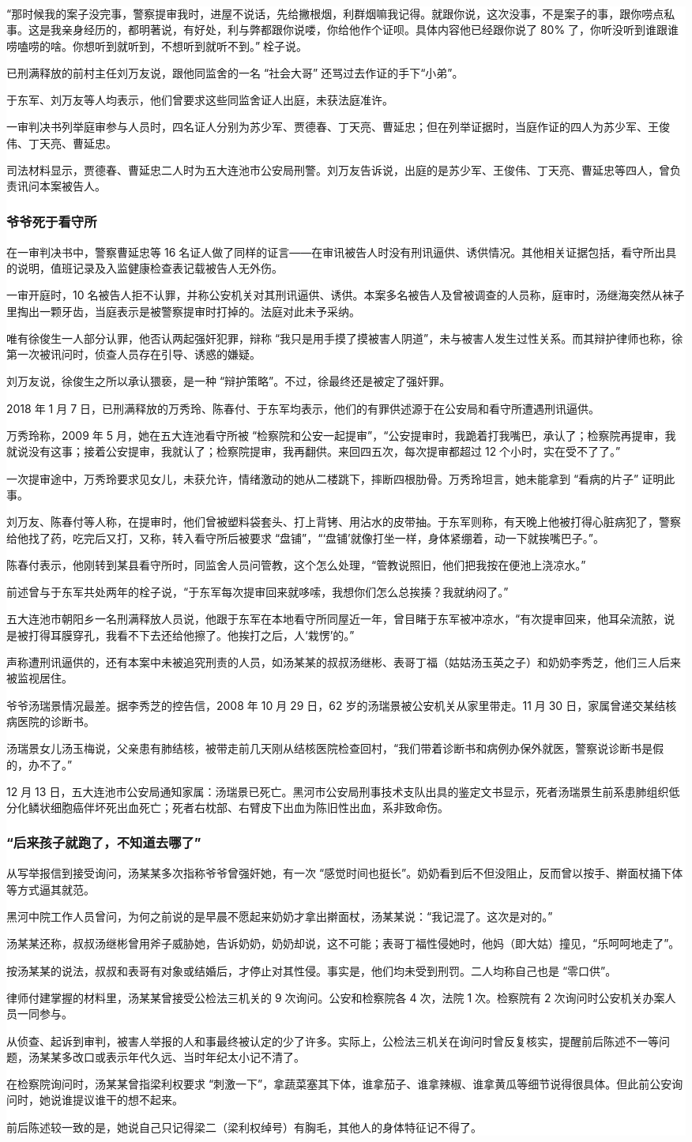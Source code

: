 “那时候我的案子没完事，警察提审我时，进屋不说话，先给撇根烟，利群烟嘛我记得。就跟你说，这次没事，不是案子的事，跟你唠点私事。这是我亲身经历的，都明著说，有好处，利与弊都跟你说喽，你给他作个证呗。具体内容他已经跟你说了 80% 了，你听没听到谁跟谁唠嗑唠的啥。你想听到就听到，不想听到就听不到。” 栓子说。

已刑满释放的前村主任刘万友说，跟他同监舍的一名 “社会大哥” 还骂过去作证的手下“小弟”。

于东军、刘万友等人均表示，他们曾要求这些同监舍证人出庭，未获法庭准许。

一审判决书列举庭审参与人员时，四名证人分别为苏少军、贾德春、丁天亮、曹延忠；但在列举证据时，当庭作证的四人为苏少军、王俊伟、丁天亮、曹延忠。

司法材料显示，贾德春、曹延忠二人时为五大连池市公安局刑警。刘万友告诉说，出庭的是苏少军、王俊伟、丁天亮、曹延忠等四人，曾负责讯问本案被告人。

### 爷爷死于看守所

在一审判决书中，警察曹延忠等 16 名证人做了同样的证言——在审讯被告人时没有刑讯逼供、诱供情况。其他相关证据包括，看守所出具的说明，值班记录及入监健康检查表记载被告人无外伤。

一审开庭时，10 名被告人拒不认罪，并称公安机关对其刑讯逼供、诱供。本案多名被告人及曾被调查的人员称，庭审时，汤继海突然从袜子里掏出一颗牙齿，当庭表示是被警察提审时打掉的。法庭对此未予采纳。

唯有徐俊生一人部分认罪，他否认两起强奸犯罪，辩称 “我只是用手摸了摸被害人阴道”，未与被害人发生过性关系。而其辩护律师也称，徐第一次被讯问时，侦查人员存在引导、诱惑的嫌疑。

刘万友说，徐俊生之所以承认猥亵，是一种 “辩护策略”。不过，徐最终还是被定了强奸罪。

2018 年 1 月 7 日，已刑满释放的万秀玲、陈春付、于东军均表示，他们的有罪供述源于在公安局和看守所遭遇刑讯逼供。

万秀玲称，2009 年 5 月，她在五大连池看守所被 “检察院和公安一起提审”，“公安提审时，我跪着打我嘴巴，承认了；检察院再提审，我就说没有这事；接着公安提审，我就认了；检察院提审，我再翻供。来回四五次，每次提审都超过 12 个小时，实在受不了了。”

一次提审途中，万秀玲要求见女儿，未获允许，情绪激动的她从二楼跳下，摔断四根肋骨。万秀玲坦言，她未能拿到 “看病的片子” 证明此事。

刘万友、陈春付等人称，在提审时，他们曾被塑料袋套头、打上背铐、用沾水的皮带抽。于东军则称，有天晚上他被打得心脏病犯了，警察给他找了药，吃完后又打，又称，转入看守所后被要求 “盘铺”，“‘盘铺’就像打坐一样，身体紧绷着，动一下就挨嘴巴子。”。

陈春付表示，他刚转到某县看守所时，同监舍人员问管教，这个怎么处理，“管教说照旧，他们把我按在便池上浇凉水。”

前述曾与于东军共处两年的栓子说，“于东军每次提审回来就哆嗦，我想你们怎么总挨揍？我就纳闷了。”

五大连池市朝阳乡一名刑满释放人员说，他跟于东军在本地看守所同屋近一年，曾目睹于东军被冲凉水，“有次提审回来，他耳朵流脓，说是被打得耳膜穿孔，我看不下去还给他擦了。他挨打之后，人‘栽愣’的。”

声称遭刑讯逼供的，还有本案中未被追究刑责的人员，如汤某某的叔叔汤继彬、表哥丁福（姑姑汤玉英之子）和奶奶李秀芝，他们三人后来被监视居住。

爷爷汤瑞景情况最差。据李秀芝的控告信，2008 年 10 月 29 日，62 岁的汤瑞景被公安机关从家里带走。11 月 30 日，家属曾递交某结核病医院的诊断书。

汤瑞景女儿汤玉梅说，父亲患有肺结核，被带走前几天刚从结核医院检查回村，“我们带着诊断书和病例办保外就医，警察说诊断书是假的，办不了。”

12 月 13 日，五大连池市公安局通知家属：汤瑞景已死亡。黑河市公安局刑事技术支队出具的鉴定文书显示，死者汤瑞景生前系患肺组织低分化鳞状细胞癌伴坏死出血死亡；死者右枕部、右臂皮下出血为陈旧性出血，系非致命伤。

### “后来孩子就跑了，不知道去哪了”

从写举报信到接受询问，汤某某多次指称爷爷曾强奸她，有一次 “感觉时间也挺长”。奶奶看到后不但没阻止，反而曾以按手、擀面杖捅下体等方式逼其就范。

黑河中院工作人员曾问，为何之前说的是早晨不愿起来奶奶才拿出擀面杖，汤某某说：“我记混了。这次是对的。”

汤某某还称，叔叔汤继彬曾用斧子威胁她，告诉奶奶，奶奶却说，这不可能；表哥丁福性侵她时，他妈（即大姑）撞见，“乐呵呵地走了”。

按汤某某的说法，叔叔和表哥有对象或结婚后，才停止对其性侵。事实是，他们均未受到刑罚。二人均称自己也是 “零口供”。

律师付建掌握的材料里，汤某某曾接受公检法三机关的 9 次询问。公安和检察院各 4 次，法院 1 次。检察院有 2 次询问时公安机关办案人员一同参与。

从侦查、起诉到审判，被害人举报的人和事最终被认定的少了许多。实际上，公检法三机关在询问时曾反复核实，提醒前后陈述不一等问题，汤某某多改口或表示年代久远、当时年纪太小记不清了。

在检察院询问时，汤某某曾指梁利权要求 “刺激一下”，拿蔬菜塞其下体，谁拿茄子、谁拿辣椒、谁拿黄瓜等细节说得很具体。但此前公安询问时，她说谁提议谁干的想不起来。

前后陈述较一致的是，她说自己只记得梁二（梁利权绰号）有胸毛，其他人的身体特征记不得了。
